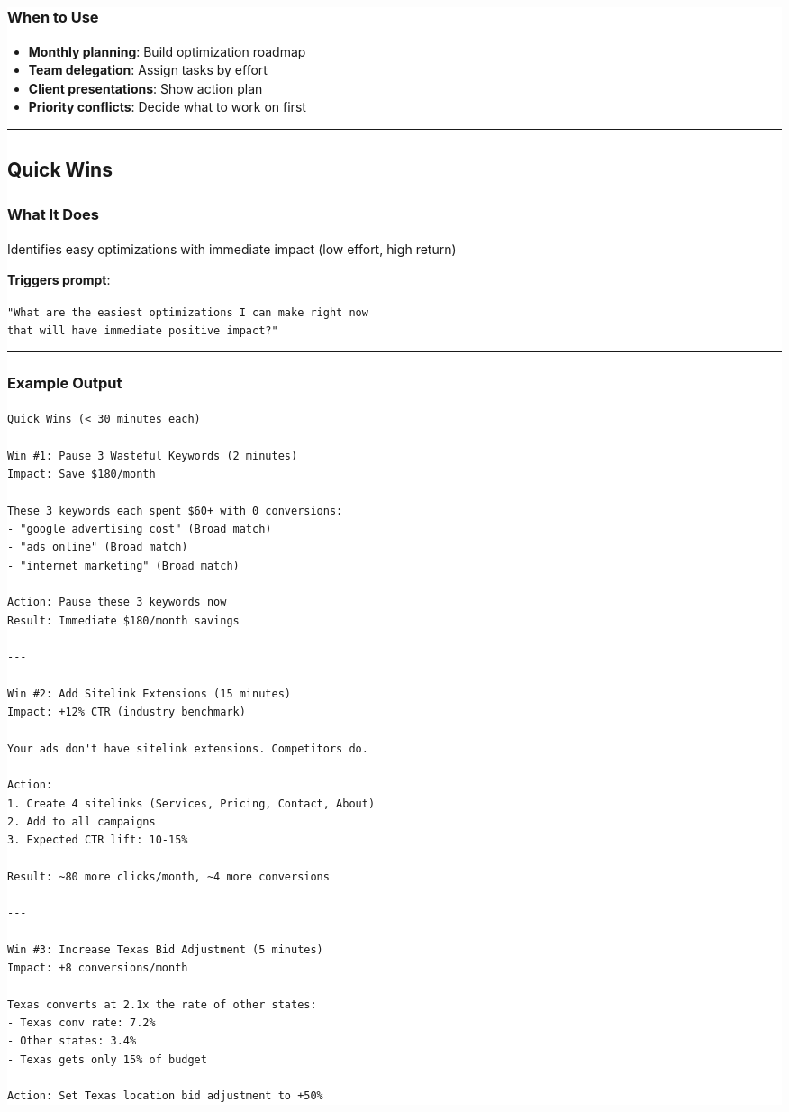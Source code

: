 
### When to Use

- **Monthly planning**: Build optimization roadmap
- **Team delegation**: Assign tasks by effort
- **Client presentations**: Show action plan
- **Priority conflicts**: Decide what to work on first

---

## Quick Wins

### What It Does

Identifies easy optimizations with immediate impact (low effort, high return)

**Triggers prompt**:
```
"What are the easiest optimizations I can make right now
that will have immediate positive impact?"
```

---

### Example Output

```
Quick Wins (< 30 minutes each)

Win #1: Pause 3 Wasteful Keywords (2 minutes)
Impact: Save $180/month

These 3 keywords each spent $60+ with 0 conversions:
- "google advertising cost" (Broad match)
- "ads online" (Broad match)
- "internet marketing" (Broad match)

Action: Pause these 3 keywords now
Result: Immediate $180/month savings

---

Win #2: Add Sitelink Extensions (15 minutes)
Impact: +12% CTR (industry benchmark)

Your ads don't have sitelink extensions. Competitors do.

Action:
1. Create 4 sitelinks (Services, Pricing, Contact, About)
2. Add to all campaigns
3. Expected CTR lift: 10-15%

Result: ~80 more clicks/month, ~4 more conversions

---

Win #3: Increase Texas Bid Adjustment (5 minutes)
Impact: +8 conversions/month

Texas converts at 2.1x the rate of other states:
- Texas conv rate: 7.2%
- Other states: 3.4%
- Texas gets only 15% of budget

Action: Set Texas location bid adjustment to +50%
```